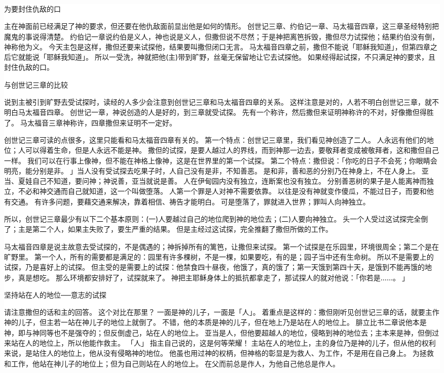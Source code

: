 为要封住仇敌的口

主在神面前已经满足了神的要求，但还要在他仇敌面前显出他是如何的情形。
创世记三章、约伯记一章、马太福音四章，这三章圣经特别把魔鬼的事说得清楚。
约伯记一章说约伯是义人，神也说是义人，但撒但说不尽然；于是神把离笆拆毁，撒但尽力试探他；结果约伯没有倒，神称他为义。
今天主包是这样，撒但还要来试探他，结果要叫撒但闭口无言。
马太福音四章之前，撒但不能说「耶稣我知道」，但第四章之后它就能说「耶稣我知道」。
所以一受洗，神就把他(主)带到旷野，丝毫无保留地让它去试探他。
如果经得起试探，不只满足神的要求，且封住仇敌的口。

与创世记三章的比较

说到主被引到旷野去受试探时，读经的人多少会注意到创世记三章和马太福音四章的关系。
这样注意是对的，人若不明白创世记三章，就不明白马太福音四章。
创世记一章，神说创造的人是好的，到三章就受试探。
先有一个称许，然后撒但来证明神称许的不对，好像撒但得胜了。
马太福音三章神称许，四章撒但来证明不一定好。

创世记三章可读的点很多，这里只能看和马太福音四章有关的。
第一个特点：创世记三章里，我们看见神创造了二人。
人永远有他们的地位；人可以得着生命，但是人永远不能是神。
撒但的试探，是要人越过人的界线，而到神那一边去，要敬拜者变成被敬拜者，这和撒但自己一样。
我们可以在行事上像神，但不能在神格上像神，这是在世界里的第一个试探。
第二个特点：撒但说：「你吃的日子不会死；你眼睛会明亮，能分别是非。
」当人没有受试探去吃果子时，人自己没有是非，不知善恶。
是和非，善和恶的分别乃在神身上，不在人身上。
亚当、夏娃自己不知道，要问神；神说善，亚当就说是善。
人在伊甸园内没有独立，连断案也没有独立。
分别善恶树的果子是人能离神而独立，不必和神交通而自己就知道，这一个叫做堕落。
人第一个罪是人对神不需要依靠。
以往是没有神就变作傻瓜，不能过日子，而要和他有交通。
有许多问题，要藉交通来解决，靠着相信、祷告才能明白。
可是堕落了，罪就进入世界；罪叫人向神独立。

所以，创世记三章最少有以下二个基本原则：(一)人要越过自己的地位爬到神的地位去；(二)人要向神独立。
头一个人受过这试探完全倒了；主是第二个人，如果主失败了，要生严重的结果。
但是主经过这试探，完全推翻了撒但所做的工作。

马太福音四章是说主故意去受试探的，不是偶遇的；神拆掉所有的篱笆，让撒但来试探。
第一个试探是在乐园里，环境很周全；第二个是在旷野里。
第一个人，所有的需要都是满足的：园里有许多棵树，不是一棵，如果要吃，有的是；园子当中还有生命树。
所以不是需要上的试探，乃是喜好上的试探。
但主受的是需要上的试探：他禁食四十昼夜，他饿了，真的饿了；第一天饿到第四十天，是饿到不能再饿的地步，真是想吃。
那么环境都安排好了，试探就来了。
神把主耶稣身体上的抵抗都拿走了，那试探人的就对他说：「你若是……。
」

坚持站在人的地位──意志的试探

请注意撒但的话和主的回答。
这个对比在那里？
一面是神的儿子，一面是「人」。
着重点是这样的：撒但刚听见创世记三章的话，就要主作神的儿子，但主若一站在神儿子的地位上就倒了。
不错，他的本质是神的儿子，但在地上乃是站在人的地位上。
腓立比书二章说他本是神，即与神同等也不是强夺的；但反倒虚己，站在人的地位上。
亚当是人，但他要超越人的地位，侵略到神的地位去；主本来是神，但倒过来站在人的地位上，所以他能作救主。
「人」
指主自己说的，这是何等荣耀！
主站在人的地位上，主的身位乃是神的儿子，但从他的权利来说，是站住人的地位上，他从没有侵略神的地位。
他虽也用过神的权柄，但神格的彰显是为救人、为工作，不是用在自己身上。
为拯救和工作，他站在神儿子的地位上；但为自己则站在人的地位上。
在父而前总是作人，为他自己他总是作人。
